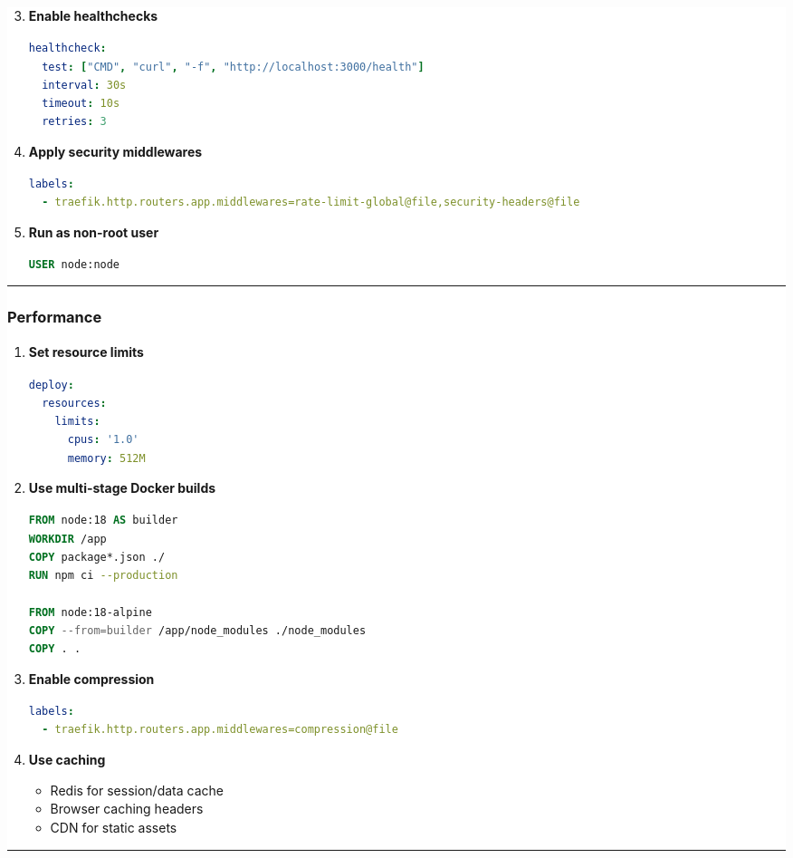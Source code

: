 3. **Enable healthchecks**
   ```yaml
   healthcheck:
     test: ["CMD", "curl", "-f", "http://localhost:3000/health"]
     interval: 30s
     timeout: 10s
     retries: 3
   ```

4. **Apply security middlewares**
   ```yaml
   labels:
     - traefik.http.routers.app.middlewares=rate-limit-global@file,security-headers@file
   ```

5. **Run as non-root user**
   ```dockerfile
   USER node:node
   ```

---

### Performance

1. **Set resource limits**
   ```yaml
   deploy:
     resources:
       limits:
         cpus: '1.0'
         memory: 512M
   ```

2. **Use multi-stage Docker builds**
   ```dockerfile
   FROM node:18 AS builder
   WORKDIR /app
   COPY package*.json ./
   RUN npm ci --production

   FROM node:18-alpine
   COPY --from=builder /app/node_modules ./node_modules
   COPY . .
   ```

3. **Enable compression**
   ```yaml
   labels:
     - traefik.http.routers.app.middlewares=compression@file
   ```

4. **Use caching**
   - Redis for session/data cache
   - Browser caching headers
   - CDN for static assets

---
